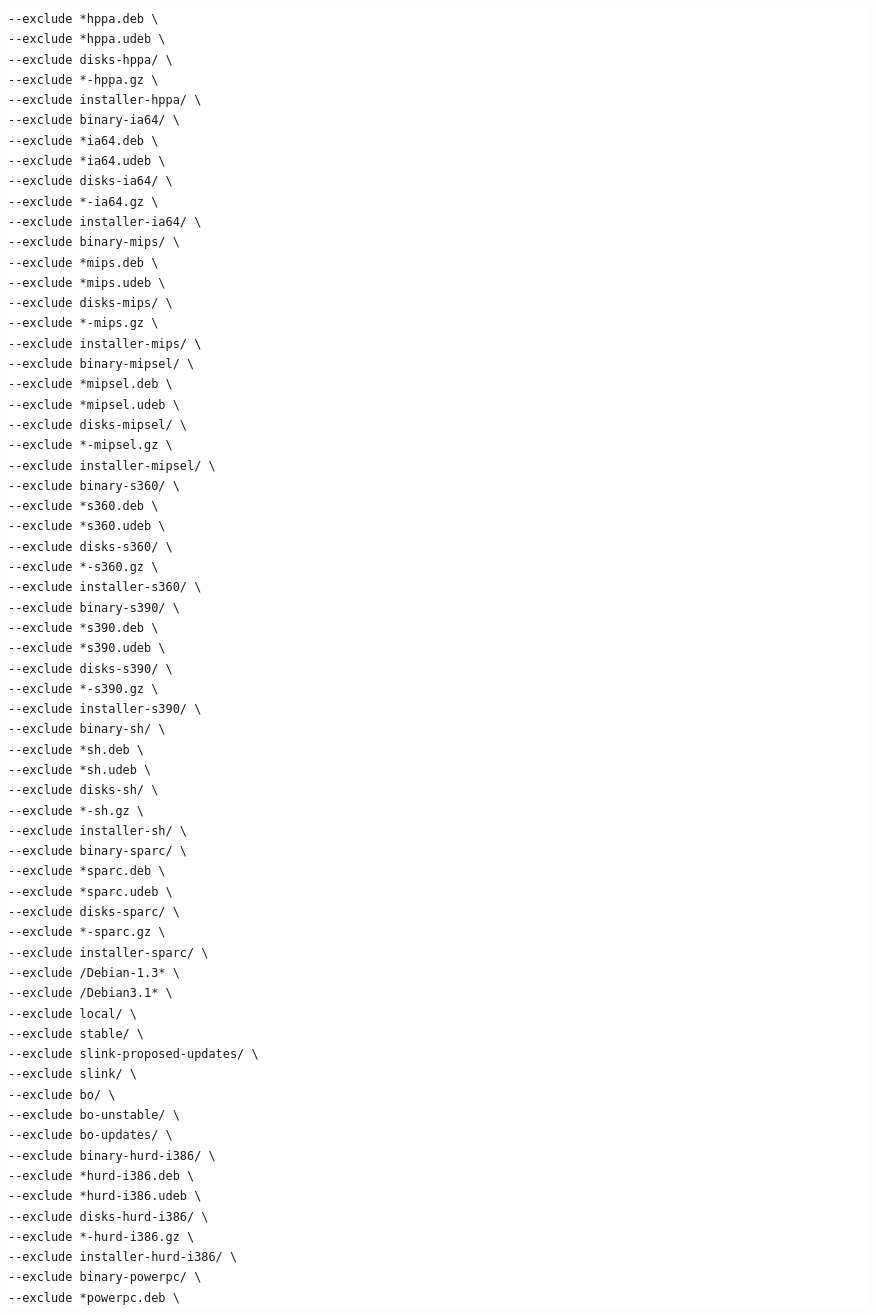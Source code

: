     --exclude *hppa.deb \
    --exclude *hppa.udeb \
    --exclude disks-hppa/ \
    --exclude *-hppa.gz \
    --exclude installer-hppa/ \
    --exclude binary-ia64/ \
    --exclude *ia64.deb \
    --exclude *ia64.udeb \
    --exclude disks-ia64/ \
    --exclude *-ia64.gz \
    --exclude installer-ia64/ \
    --exclude binary-mips/ \
    --exclude *mips.deb \
    --exclude *mips.udeb \
    --exclude disks-mips/ \
    --exclude *-mips.gz \
    --exclude installer-mips/ \
    --exclude binary-mipsel/ \
    --exclude *mipsel.deb \
    --exclude *mipsel.udeb \
    --exclude disks-mipsel/ \
    --exclude *-mipsel.gz \
    --exclude installer-mipsel/ \
    --exclude binary-s360/ \
    --exclude *s360.deb \
    --exclude *s360.udeb \
    --exclude disks-s360/ \
    --exclude *-s360.gz \
    --exclude installer-s360/ \
    --exclude binary-s390/ \
    --exclude *s390.deb \
    --exclude *s390.udeb \
    --exclude disks-s390/ \
    --exclude *-s390.gz \
    --exclude installer-s390/ \
    --exclude binary-sh/ \
    --exclude *sh.deb \
    --exclude *sh.udeb \
    --exclude disks-sh/ \
    --exclude *-sh.gz \
    --exclude installer-sh/ \
    --exclude binary-sparc/ \
    --exclude *sparc.deb \
    --exclude *sparc.udeb \
    --exclude disks-sparc/ \
    --exclude *-sparc.gz \
    --exclude installer-sparc/ \
    --exclude /Debian-1.3* \
    --exclude /Debian3.1* \
    --exclude local/ \
    --exclude stable/ \
    --exclude slink-proposed-updates/ \
    --exclude slink/ \
    --exclude bo/ \
    --exclude bo-unstable/ \
    --exclude bo-updates/ \
    --exclude binary-hurd-i386/ \
    --exclude *hurd-i386.deb \
    --exclude *hurd-i386.udeb \
    --exclude disks-hurd-i386/ \
    --exclude *-hurd-i386.gz \
    --exclude installer-hurd-i386/ \
    --exclude binary-powerpc/ \
    --exclude *powerpc.deb \